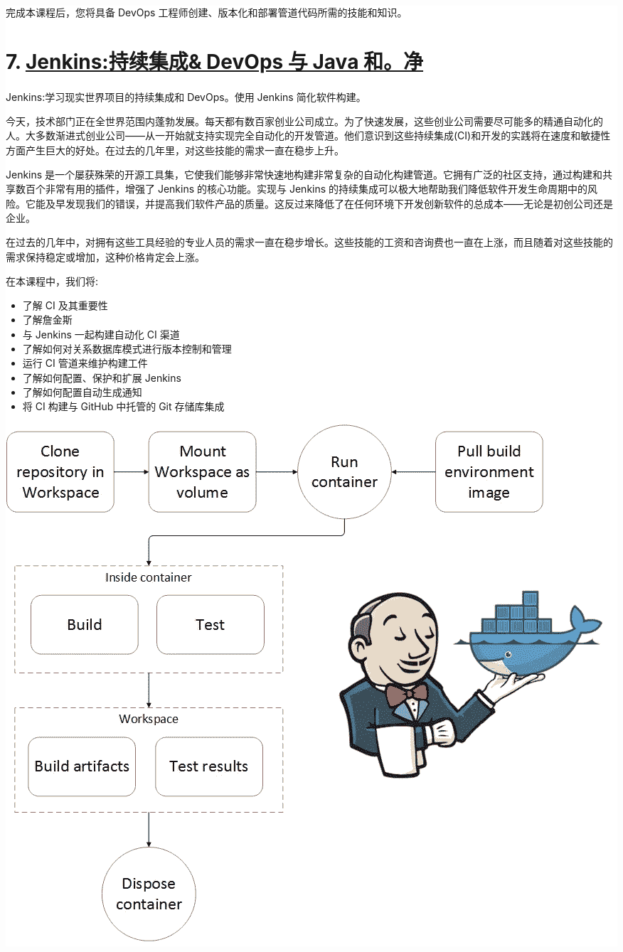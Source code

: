完成本课程后，您将具备 DevOps 工程师创建、版本化和部署管道代码所需的技能和知识。

# 7. [Jenkins:持续集成& DevOps 与 Java 和。净](https://click.linksynergy.com/deeplink?id=Fh5UMknfYAU&mid=39197&u1=quickcode&murl=https%3A%2F%2Fwww.udemy.com%2Fjenkins-learn-continuous-integration%2F)

Jenkins:学习现实世界项目的持续集成和 DevOps。使用 Jenkins 简化软件构建。

今天，技术部门正在全世界范围内蓬勃发展。每天都有数百家创业公司成立。为了快速发展，这些创业公司需要尽可能多的精通自动化的人。大多数渐进式创业公司——从一开始就支持实现完全自动化的开发管道。他们意识到这些持续集成(CI)和开发的实践将在速度和敏捷性方面产生巨大的好处。在过去的几年里，对这些技能的需求一直在稳步上升。

Jenkins 是一个屡获殊荣的开源工具集，它使我们能够非常快速地构建非常复杂的自动化构建管道。它拥有广泛的社区支持，通过构建和共享数百个非常有用的插件，增强了 Jenkins 的核心功能。实现与 Jenkins 的持续集成可以极大地帮助我们降低软件开发生命周期中的风险。它能及早发现我们的错误，并提高我们软件产品的质量。这反过来降低了在任何环境下开发创新软件的总成本——无论是初创公司还是企业。

在过去的几年中，对拥有这些工具经验的专业人员的需求一直在稳步增长。这些技能的工资和咨询费也一直在上涨，而且随着对这些技能的需求保持稳定或增加，这种价格肯定会上涨。

在本课程中，我们将:

*   了解 CI 及其重要性
*   了解詹金斯
*   与 Jenkins 一起构建自动化 CI 渠道
*   了解如何对关系数据库模式进行版本控制和管理
*   运行 CI 管道来维护构建工件
*   了解如何配置、保护和扩展 Jenkins
*   了解如何配置自动生成通知
*   将 CI 构建与 GitHub 中托管的 Git 存储库集成

![](img/fc968c6f6f5b7d4ac6bb08e1ee022291.png)